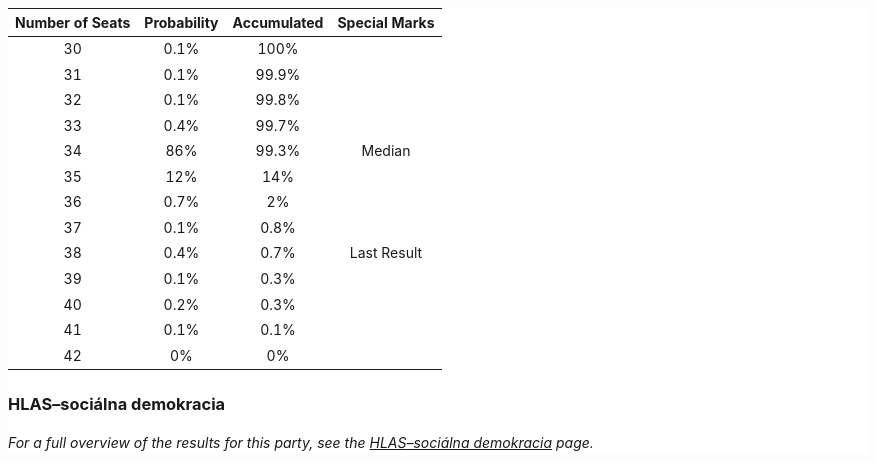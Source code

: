 | Number of Seats | Probability | Accumulated | Special Marks |
|:---------------:|:-----------:|:-----------:|:-------------:|
| 30 | 0.1% | 100% |  |
| 31 | 0.1% | 99.9% |  |
| 32 | 0.1% | 99.8% |  |
| 33 | 0.4% | 99.7% |  |
| 34 | 86% | 99.3% | Median |
| 35 | 12% | 14% |  |
| 36 | 0.7% | 2% |  |
| 37 | 0.1% | 0.8% |  |
| 38 | 0.4% | 0.7% | Last Result |
| 39 | 0.1% | 0.3% |  |
| 40 | 0.2% | 0.3% |  |
| 41 | 0.1% | 0.1% |  |
| 42 | 0% | 0% |  |

### HLAS–sociálna demokracia

*For a full overview of the results for this party, see the [HLAS–sociálna demokracia](party-hlas–sociálnademokracia.html) page.*
